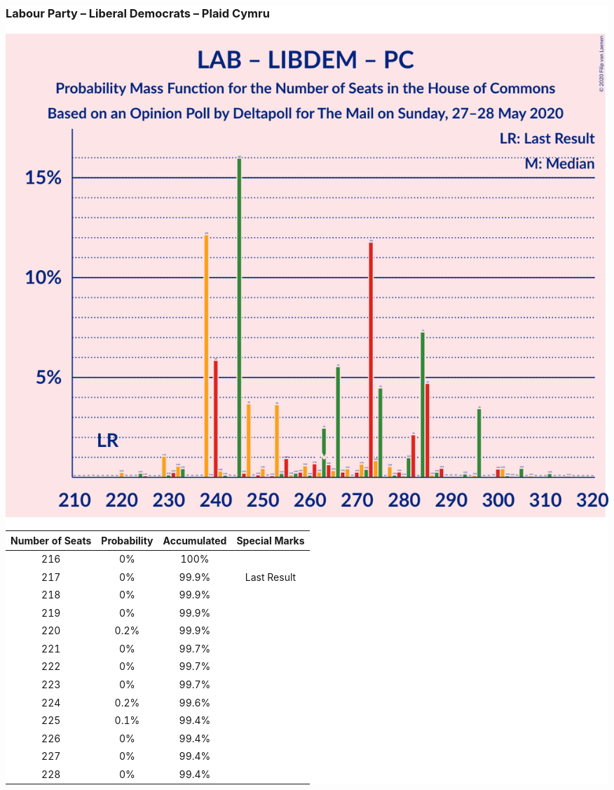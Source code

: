 ### Labour Party – Liberal Democrats – Plaid Cymru

![Graph with seats probability mass function not yet produced](2020-05-28-Deltapoll-coalitions-seats-pmf-lab–libdem–pc.png "Seats Probability Mass Function")

| Number of Seats | Probability | Accumulated | Special Marks |
|:---------------:|:-----------:|:-----------:|:-------------:|
| 216 | 0% | 100% |  |
| 217 | 0% | 99.9% | Last Result |
| 218 | 0% | 99.9% |  |
| 219 | 0% | 99.9% |  |
| 220 | 0.2% | 99.9% |  |
| 221 | 0% | 99.7% |  |
| 222 | 0% | 99.7% |  |
| 223 | 0% | 99.7% |  |
| 224 | 0.2% | 99.6% |  |
| 225 | 0.1% | 99.4% |  |
| 226 | 0% | 99.4% |  |
| 227 | 0% | 99.4% |  |
| 228 | 0% | 99.4% |  |